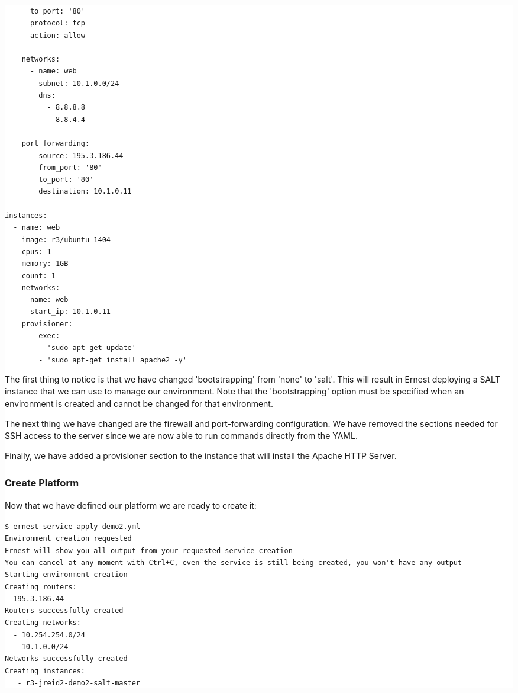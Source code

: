 ```
      to_port: '80'
      protocol: tcp
      action: allow

    networks:
      - name: web
        subnet: 10.1.0.0/24
        dns:
          - 8.8.8.8
          - 8.8.4.4
          
    port_forwarding:
      - source: 195.3.186.44
        from_port: '80'
        to_port: '80'
        destination: 10.1.0.11

instances:
  - name: web
    image: r3/ubuntu-1404
    cpus: 1
    memory: 1GB
    count: 1
    networks:
      name: web
      start_ip: 10.1.0.11
    provisioner:
      - exec:
        - 'sudo apt-get update'
        - 'sudo apt-get install apache2 -y'

```

The first thing to notice is that we have changed 'bootstrapping' from 'none' to 'salt'. This will result in Ernest deploying a SALT instance that we can use to manage our environment. Note that the 'bootstrapping' option must be specified when an environment is created and cannot be changed for that environment.

The next thing we have changed are the firewall and port-forwarding configuration. We have removed the sections needed for SSH access to the server since we are now able to run commands directly from the YAML.

Finally, we have added a provisioner section to the instance that will install the Apache HTTP Server.

### Create Platform

Now that we have defined our platform we are ready to create it:

```
$ ernest service apply demo2.yml
Environment creation requested
Ernest will show you all output from your requested service creation
You can cancel at any moment with Ctrl+C, even the service is still being created, you won't have any output
Starting environment creation
Creating routers:
  195.3.186.44
Routers successfully created
Creating networks:
  - 10.254.254.0/24
  - 10.1.0.0/24
Networks successfully created
Creating instances:
   - r3-jreid2-demo2-salt-master
```
